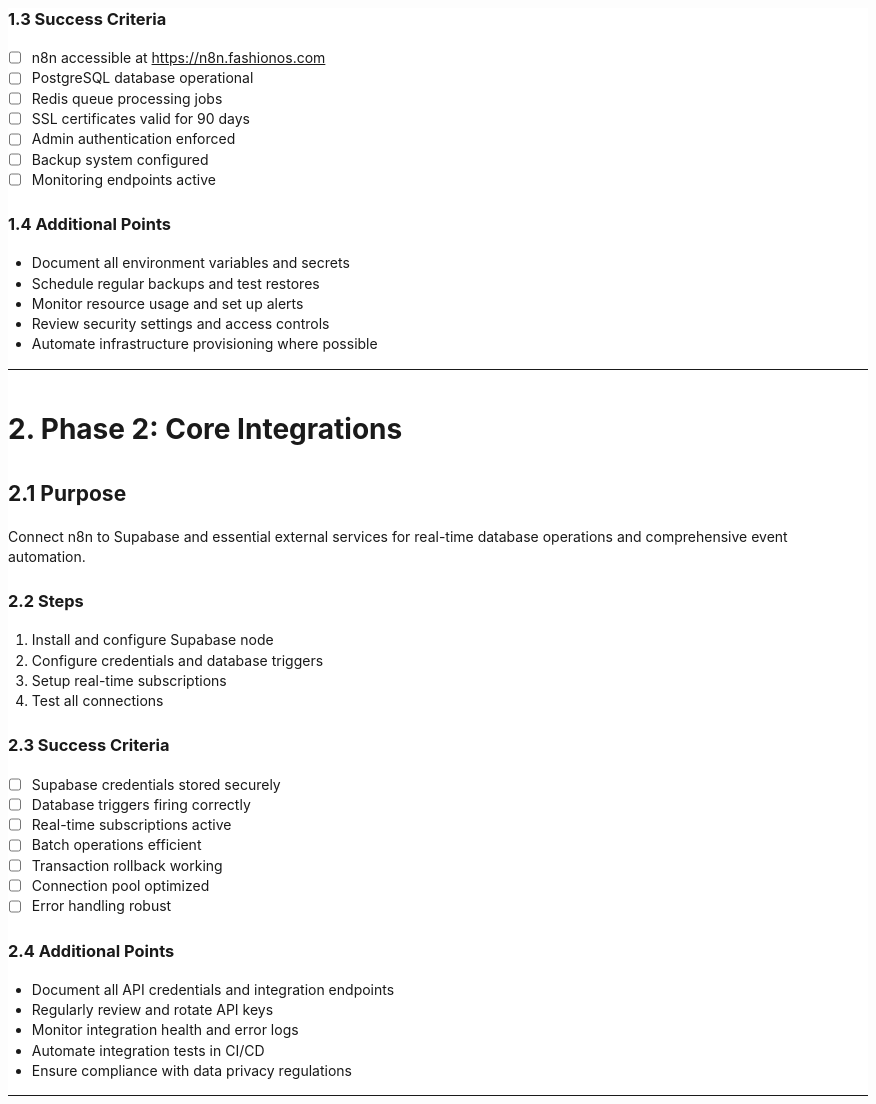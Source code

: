 ### 1.3 Success Criteria
- [ ] n8n accessible at https://n8n.fashionos.com
- [ ] PostgreSQL database operational
- [ ] Redis queue processing jobs
- [ ] SSL certificates valid for 90 days
- [ ] Admin authentication enforced
- [ ] Backup system configured
- [ ] Monitoring endpoints active

### 1.4 Additional Points
- Document all environment variables and secrets
- Schedule regular backups and test restores
- Monitor resource usage and set up alerts
- Review security settings and access controls
- Automate infrastructure provisioning where possible

---

# 2. Phase 2: Core Integrations

## 2.1 Purpose
Connect n8n to Supabase and essential external services for real-time database operations and comprehensive event automation.

### 2.2 Steps
1. Install and configure Supabase node
2. Configure credentials and database triggers
3. Setup real-time subscriptions
4. Test all connections

### 2.3 Success Criteria
- [ ] Supabase credentials stored securely
- [ ] Database triggers firing correctly
- [ ] Real-time subscriptions active
- [ ] Batch operations efficient
- [ ] Transaction rollback working
- [ ] Connection pool optimized
- [ ] Error handling robust

### 2.4 Additional Points
- Document all API credentials and integration endpoints
- Regularly review and rotate API keys
- Monitor integration health and error logs
- Automate integration tests in CI/CD
- Ensure compliance with data privacy regulations

---
